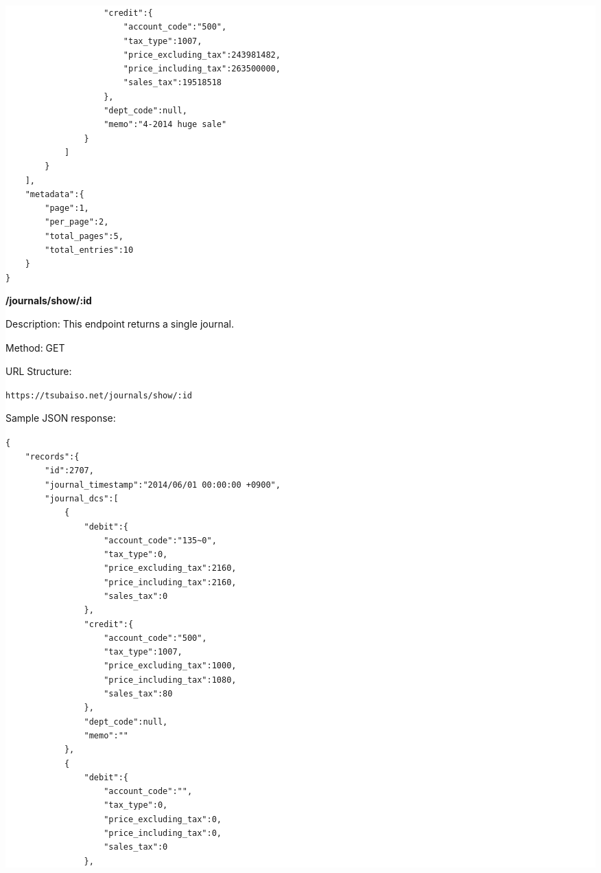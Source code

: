 ```
                    "credit":{
                        "account_code":"500",
                        "tax_type":1007,
                        "price_excluding_tax":243981482,
                        "price_including_tax":263500000,
                        "sales_tax":19518518
                    },
                    "dept_code":null,
                    "memo":"4-2014 huge sale"
                }
            ]
        }
    ],
    "metadata":{
        "page":1,
        "per_page":2,
        "total_pages":5,
        "total_entries":10
    }
}
```

**/journals/show/:id**

Description: This endpoint returns a single journal.

Method: GET

URL Structure:
```sh
https://tsubaiso.net/journals/show/:id
```

Sample JSON response:
```
{
    "records":{
        "id":2707,
        "journal_timestamp":"2014/06/01 00:00:00 +0900",
        "journal_dcs":[
            {
                "debit":{
                    "account_code":"135~0",
                    "tax_type":0,
                    "price_excluding_tax":2160,
                    "price_including_tax":2160,
                    "sales_tax":0
                },
                "credit":{
                    "account_code":"500",
                    "tax_type":1007,
                    "price_excluding_tax":1000,
                    "price_including_tax":1080,
                    "sales_tax":80
                },
                "dept_code":null,
                "memo":""
            },
            {
                "debit":{
                    "account_code":"",
                    "tax_type":0,
                    "price_excluding_tax":0,
                    "price_including_tax":0,
                    "sales_tax":0
                },
```